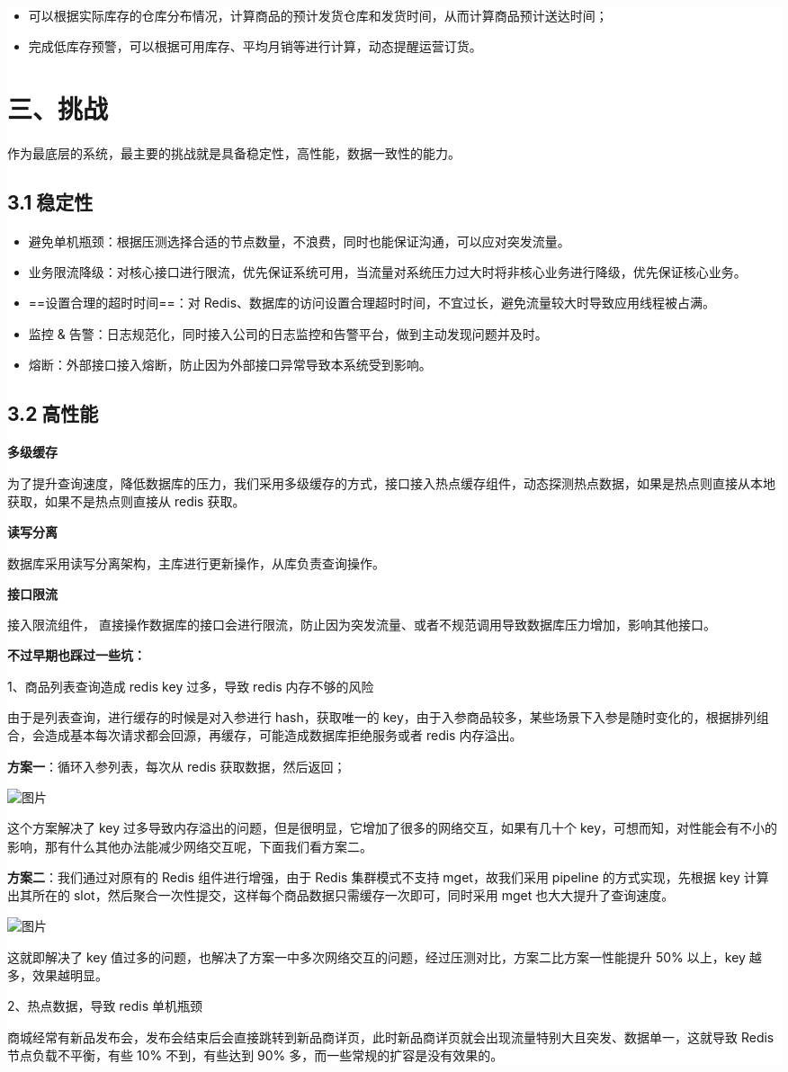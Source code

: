 * 可以根据实际库存的仓库分布情况，计算商品的预计发货仓库和发货时间，从而计算商品预计送达时间；

* 完成低库存预警，可以根据可用库存、平均月销等进行计算，动态提醒运营订货。

# 三、挑战

作为最底层的系统，最主要的挑战就是具备稳定性，高性能，数据一致性的能力。

## 3.1 稳定性

* 避免单机瓶颈：根据压测选择合适的节点数量，不浪费，同时也能保证沟通，可以应对突发流量。

* 业务限流降级：对核心接口进行限流，优先保证系统可用，当流量对系统压力过大时将非核心业务进行降级，优先保证核心业务。

* ==设置合理的超时时间==：对 Redis、数据库的访问设置合理超时时间，不宜过长，避免流量较大时导致应用线程被占满。

* 监控 & 告警：日志规范化，同时接入公司的日志监控和告警平台，做到主动发现问题并及时。

* 熔断：外部接口接入熔断，防止因为外部接口异常导致本系统受到影响。

## 3.2 高性能

**多级缓存**

为了提升查询速度，降低数据库的压力，我们采用多级缓存的方式，接口接入热点缓存组件，动态探测热点数据，如果是热点则直接从本地获取，如果不是热点则直接从 redis 获取。

**读写分离**

数据库采用读写分离架构，主库进行更新操作，从库负责查询操作。

**接口限流**

接入限流组件， 直接操作数据库的接口会进行限流，防止因为突发流量、或者不规范调用导致数据库压力增加，影响其他接口。

**不过早期也踩过一些坑：**

1、商品列表查询造成 redis key 过多，导致 redis 内存不够的风险

由于是列表查询，进行缓存的时候是对入参进行 hash，获取唯一的 key，由于入参商品较多，某些场景下入参是随时变化的，根据排列组合，会造成基本每次请求都会回源，再缓存，可能造成数据库拒绝服务或者 redis 内存溢出。

**方案一**：循环入参列表，每次从 redis 获取数据，然后返回；

![图片](https://mmbiz.qpic.cn/mmbiz_png/4g5IMGibSxt5s8QhSSToFo341J7fnlMr1vjMQJm0By6xF1HbfOblCmSsiaOFwgh2p7uvNdmkKskefLABHCiaOJ0bQ/640?wx_fmt=png)

这个方案解决了 key 过多导致内存溢出的问题，但是很明显，它增加了很多的网络交互，如果有几十个 key，可想而知，对性能会有不小的影响，那有什么其他办法能减少网络交互呢，下面我们看方案二。

**方案二**：我们通过对原有的 Redis 组件进行增强，由于 Redis 集群模式不支持 mget，故我们采用 pipeline 的方式实现，先根据 key 计算出其所在的 slot，然后聚合一次性提交，这样每个商品数据只需缓存一次即可，同时采用 mget 也大大提升了查询速度。

![图片](https://mmbiz.qpic.cn/mmbiz_png/4g5IMGibSxt5s8QhSSToFo341J7fnlMr1PPIW3ZbfDvhNISySGarjSVpoJZDkp2ib5q1bNicYf2N752yv9hyKOicmg/640?wx_fmt=png)

这就即解决了 key 值过多的问题，也解决了方案一中多次网络交互的问题，经过压测对比，方案二比方案一性能提升 50% 以上，key 越多，效果越明显。

2、热点数据，导致 redis 单机瓶颈

商城经常有新品发布会，发布会结束后会直接跳转到新品商详页，此时新品商详页就会出现流量特别大且突发、数据单一，这就导致 Redis 节点负载不平衡，有些 10% 不到，有些达到 90% 多，而一些常规的扩容是没有效果的。
